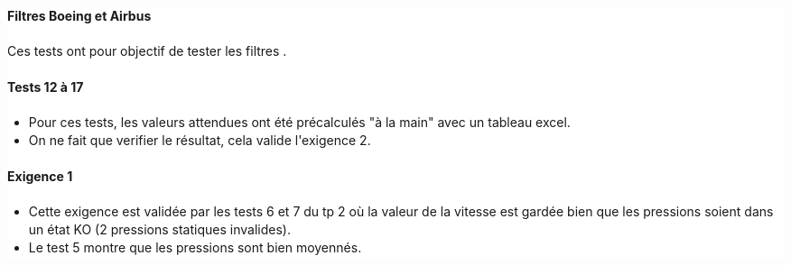 #### Filtres Boeing et Airbus

Ces tests ont pour objectif de tester les filtres .

#### Tests 12 à 17

- Pour ces tests, les valeurs attendues ont été précalculés "à la main" avec un tableau excel.
- On ne fait que verifier le résultat, cela valide l'exigence 2.

#### Exigence 1

- Cette exigence est validée par les tests 6 et 7 du tp 2 où la valeur de la vitesse est gardée bien que les pressions soient dans un état KO (2 pressions statiques invalides).
- Le test 5 montre que les pressions sont bien moyennés.